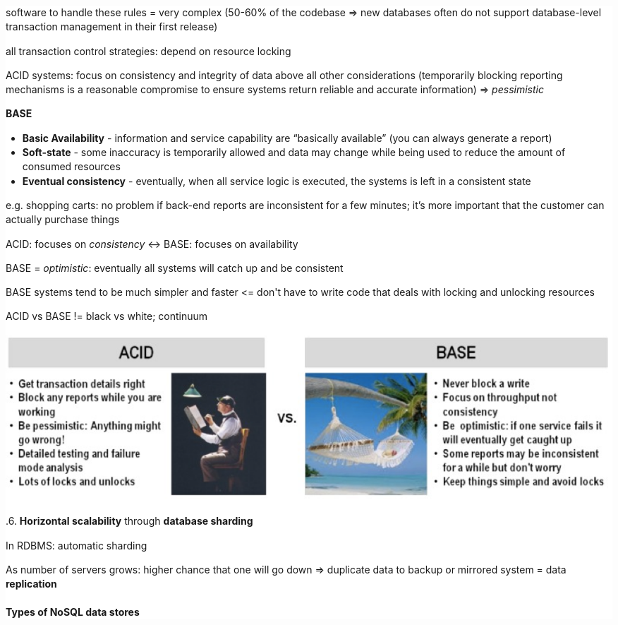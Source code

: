
software to handle these rules = very complex (50-60% of the codebase => new databases often do not support database-level transaction management in their first release)

all transaction control strategies: depend on resource locking

ACID systems: focus on consistency and integrity of data above all other considerations (temporarily blocking reporting mechanisms is a reasonable compromise to ensure systems return reliable and accurate information) => *pessimistic*


**BASE**

* **Basic Availability** - information and service capability are “basically available” (you can always generate a report)
* **Soft-state** - some inaccuracy is temporarily allowed and data may change while being used to reduce the amount of consumed resources
* **Eventual consistency** - eventually, when all service logic is executed, the systems is left in a consistent state

e.g. shopping carts: no problem if back-end reports are inconsistent for a few minutes; it’s more important that the customer can actually purchase things


ACID: focuses on *consistency* <-> BASE: focuses on availability

BASE = *optimistic*: eventually all systems will catch up and be consistent

BASE systems tend to be much simpler and faster <= don't have to write code that deals with locking and unlocking resources

ACID vs BASE != black vs white; continuum

![acid-vs-base](assets/acid-vs-base.png)


.6. **Horizontal scalability** through **database sharding**

In RDBMS: automatic sharding

As number of servers grows: higher chance that one will go down => duplicate data to backup or mirrored system = data **replication**


#### Types of NoSQL data stores
